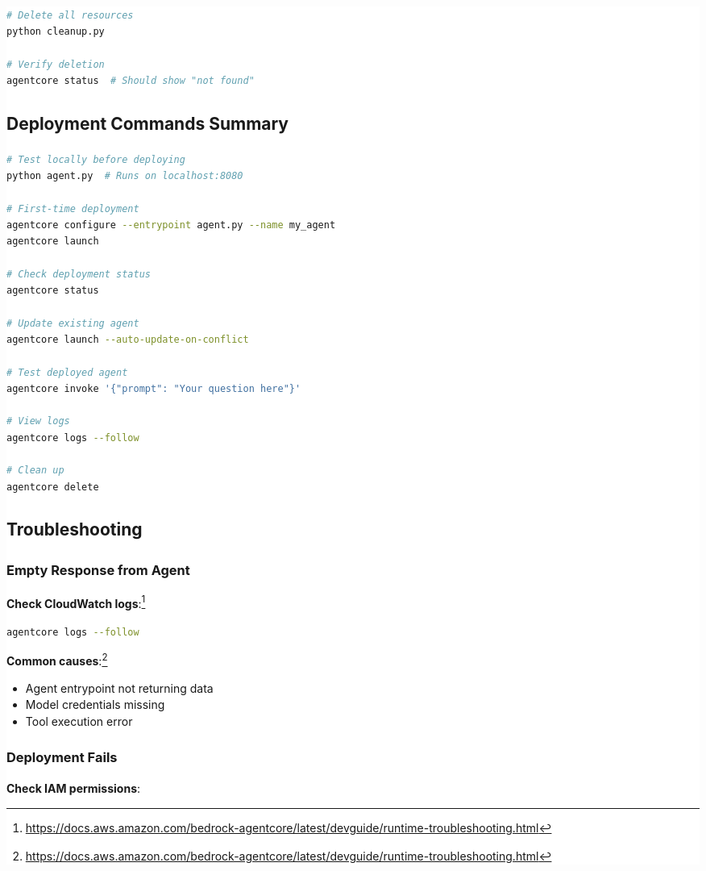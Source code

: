 ```bash
# Delete all resources
python cleanup.py

# Verify deletion
agentcore status  # Should show "not found"
```

## Deployment Commands Summary

```bash
# Test locally before deploying
python agent.py  # Runs on localhost:8080

# First-time deployment
agentcore configure --entrypoint agent.py --name my_agent
agentcore launch

# Check deployment status
agentcore status

# Update existing agent
agentcore launch --auto-update-on-conflict

# Test deployed agent
agentcore invoke '{"prompt": "Your question here"}'

# View logs
agentcore logs --follow

# Clean up
agentcore delete
```

## Troubleshooting

### Empty Response from Agent

**Check CloudWatch logs**:[^24]

```bash
agentcore logs --follow
```

**Common causes**:[^24]

- Agent entrypoint not returning data
- Model credentials missing
- Tool execution error

### Deployment Fails

**Check IAM permissions**:


[^1]: https://docs.aws.amazon.com/bedrock-agentcore/latest/devguide/what-is-bedrock-agentcore.html
[^2]: https://aws.amazon.com/bedrock/agentcore/
[^3]: https://docs.aws.amazon.com/bedrock-agentcore/latest/devguide/runtime-how-it-works.html
[^4]: agent.py
[^5]: requirements.txt
[^6]: deploy.py
[^7]: test_invoke.py
[^8]: cleanup.py
[^9]: https://aws.amazon.com/blogs/opensource/introducing-strands-agents-an-open-source-ai-agents-sdk/
[^10]: https://jettro.dev/strands-the-new-agent-framework-supported-by-amazon-1b3ecccb0209
[^11]: https://dev.to/aws/building-strands-agents-with-a-few-lines-of-code-custom-tools-and-mcp-integration-3c1c
[^12]: https://dev.to/aws-builders/building-ai-agents-with-amazon-bedrock-agentcore-runtime-a-complete-setup-guide-50oh
[^13]: https://aws.github.io/bedrock-agentcore-starter-toolkit/user-guide/runtime/quickstart.html
[^14]: https://dev.to/aws-builders/from-demos-to-business-value-taking-agents-to-production-with-amazon-bedrock-agentcore-2pdj
[^15]: https://codesignal.com/learn/courses/deploying-agents-aws-with-bedrock-agentcore/lessons/deploying-agents-with-agentcore
[^16]: https://aws.github.io/bedrock-agentcore-starter-toolkit/api-reference/cli.html
[^17]: https://docs.aws.amazon.com/bedrock-agentcore/latest/devguide/getting-started-starter-toolkit.html
[^18]: https://dev.to/aws-builders/how-i-combined-strands-agents-bedrock-agentcore-runtime-and-agentcore-browser-to-automate-aws-docs-50nd
[^19]: https://caylent.com/blog/amazon-bedrock-agent-core-redefining-agent-infrastructure-as-undifferentiated-heavy-lifting
[^20]: https://boto3.amazonaws.com/v1/documentation/api/latest/reference/services/bedrock-agentcore-control/client/update_agent_runtime.html
[^21]: https://aihub.hkuspace.hku.hk/2025/08/14/securely-launch-and-scale-your-agents-and-tools-on-amazon-bedrock-agentcore-runtime/
[^22]: https://codesignal.com/learn/courses/deploying-agents-aws-with-bedrock-agentcore/lessons/managing-agentcore-resources-1
[^23]: https://docs.aws.amazon.com/bedrock/latest/userguide/agent-tutorial-step6.html
[^24]: https://docs.aws.amazon.com/bedrock-agentcore/latest/devguide/runtime-troubleshooting.html
[^25]: https://github.com/strands-agents/tools
[^26]: https://aws.amazon.com/blogs/devops/multi-agent-collaboration-with-strands/
[^27]: https://aws.amazon.com/blogs/opensource/introducing-strands-agents-1-0-production-ready-multi-agent-orchestration-made-simple/
[^28]: https://docs.aws.amazon.com/bedrock-agentcore/latest/devguide/runtime-oauth.html
[^29]: https://aws.amazon.com/blogs/machine-learning/set-up-custom-domain-names-for-amazon-bedrock-agentcore-runtime-agents/
[^30]: https://dev.to/aws/first-impressions-with-amazon-bedrock-agentcore-5dje